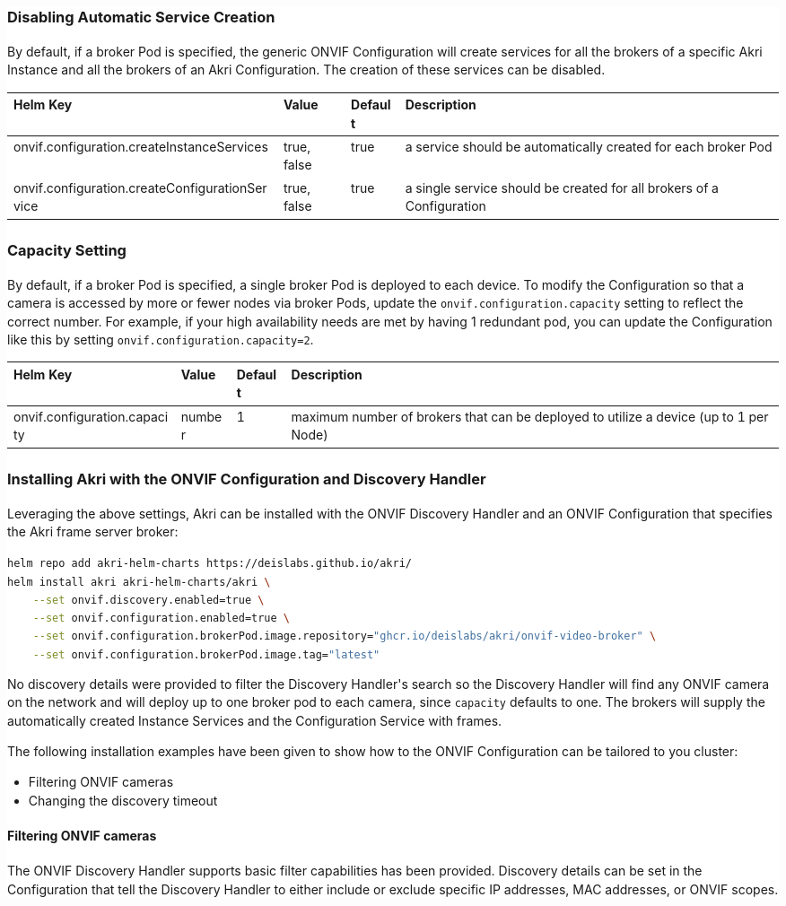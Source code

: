 ### Disabling Automatic Service Creation

By default, if a broker Pod is specified, the generic ONVIF Configuration will create services for all the brokers of a specific Akri Instance and all the brokers of an Akri Configuration. The creation of these services can be disabled.

| Helm Key | Value | Default | Description |
| :--- | :--- | :--- | :--- |
| onvif.configuration.createInstanceServices | true, false | true | a service should be automatically created for each broker Pod |
| onvif.configuration.createConfigurationService | true, false | true | a single service should be created for all brokers of a Configuration |

### Capacity Setting

By default, if a broker Pod is specified, a single broker Pod is deployed to each device. To modify the Configuration so that a camera is accessed by more or fewer nodes via broker Pods, update the `onvif.configuration.capacity` setting to reflect the correct number. For example, if your high availability needs are met by having 1 redundant pod, you can update the Configuration like this by setting `onvif.configuration.capacity=2`.

| Helm Key | Value | Default | Description |
| :--- | :--- | :--- | :--- |
| onvif.configuration.capacity | number | 1 | maximum number of brokers that can be deployed to utilize a device \(up to 1 per Node\) |

### Installing Akri with the ONVIF Configuration and Discovery Handler

Leveraging the above settings, Akri can be installed with the ONVIF Discovery Handler and an ONVIF Configuration that specifies the Akri frame server broker:

```bash
helm repo add akri-helm-charts https://deislabs.github.io/akri/
helm install akri akri-helm-charts/akri \
    --set onvif.discovery.enabled=true \
    --set onvif.configuration.enabled=true \
    --set onvif.configuration.brokerPod.image.repository="ghcr.io/deislabs/akri/onvif-video-broker" \
    --set onvif.configuration.brokerPod.image.tag="latest"
```

No discovery details were provided to filter the Discovery Handler's search so the Discovery Handler will find any ONVIF camera on the network and will deploy up to one broker pod to each camera, since `capacity` defaults to one. The brokers will supply the automatically created Instance Services and the Configuration Service with frames.

The following installation examples have been given to show how to the ONVIF Configuration can be tailored to you cluster:

* Filtering ONVIF cameras
* Changing the discovery timeout

#### Filtering ONVIF cameras

The ONVIF Discovery Handler supports basic filter capabilities has been provided. Discovery details can be set in the Configuration that tell the Discovery Handler to either include or exclude specific IP addresses, MAC addresses, or ONVIF scopes.
